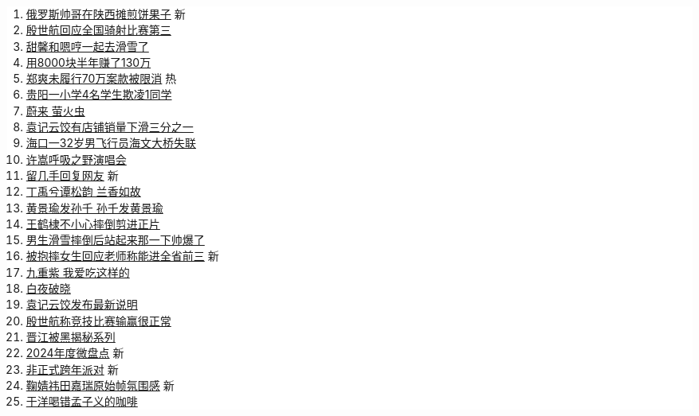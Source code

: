 1. [俄罗斯帅哥在陕西摊煎饼果子](https://s.weibo.com//weibo?q=%23%E4%BF%84%E7%BD%97%E6%96%AF%E5%B8%85%E5%93%A5%E5%9C%A8%E9%99%95%E8%A5%BF%E6%91%8A%E7%85%8E%E9%A5%BC%E6%9E%9C%E5%AD%90%23&t=31&band_rank=14&Refer=top)
   新
1. [殷世航回应全国骑射比赛第三](https://s.weibo.com//weibo?q=%23%E6%AE%B7%E4%B8%96%E8%88%AA%E5%9B%9E%E5%BA%94%E5%85%A8%E5%9B%BD%E9%AA%91%E5%B0%84%E6%AF%94%E8%B5%9B%E7%AC%AC%E4%B8%89%23&t=31&band_rank=15&Refer=top)
1. [甜馨和嗯哼一起去滑雪了](https://s.weibo.com//weibo?q=%23%E7%94%9C%E9%A6%A8%E5%92%8C%E5%97%AF%E5%93%BC%E4%B8%80%E8%B5%B7%E5%8E%BB%E6%BB%91%E9%9B%AA%E4%BA%86%23&t=31&band_rank=16&Refer=top)
1. [用8000块半年赚了130万](https://s.weibo.com//weibo?q=%E7%94%A88000%E5%9D%97%E5%8D%8A%E5%B9%B4%E8%B5%9A%E4%BA%86130%E4%B8%87&t=31&band_rank=18&Refer=top)
1. [郑爽未履行70万案款被限消](https://s.weibo.com//weibo?q=%23%E9%83%91%E7%88%BD%E6%9C%AA%E5%B1%A5%E8%A1%8C70%E4%B8%87%E6%A1%88%E6%AC%BE%E8%A2%AB%E9%99%90%E6%B6%88%23&t=31&band_rank=19&Refer=top)
   热
1. [贵阳一小学4名学生欺凌1同学](https://s.weibo.com//weibo?q=%23%E8%B4%B5%E9%98%B3%E4%B8%80%E5%B0%8F%E5%AD%A64%E5%90%8D%E5%AD%A6%E7%94%9F%E6%AC%BA%E5%87%8C1%E5%90%8C%E5%AD%A6%23&t=31&band_rank=20&Refer=top)
1. [蔚来 萤火虫](https://s.weibo.com//weibo?q=%E8%94%9A%E6%9D%A5%20%E8%90%A4%E7%81%AB%E8%99%AB&t=31&band_rank=24&Refer=top)
1. [袁记云饺有店铺销量下滑三分之一](https://s.weibo.com//weibo?q=%23%E8%A2%81%E8%AE%B0%E4%BA%91%E9%A5%BA%E6%9C%89%E5%BA%97%E9%93%BA%E9%94%80%E9%87%8F%E4%B8%8B%E6%BB%91%E4%B8%89%E5%88%86%E4%B9%8B%E4%B8%80%23&t=31&band_rank=25&Refer=top)
1. [海口一32岁男飞行员海文大桥失联](https://s.weibo.com//weibo?q=%23%E6%B5%B7%E5%8F%A3%E4%B8%8032%E5%B2%81%E7%94%B7%E9%A3%9E%E8%A1%8C%E5%91%98%E6%B5%B7%E6%96%87%E5%A4%A7%E6%A1%A5%E5%A4%B1%E8%81%94%23&t=31&band_rank=26&Refer=top)
1. [许嵩呼吸之野演唱会](https://s.weibo.com//weibo?q=%E8%AE%B8%E5%B5%A9%E5%91%BC%E5%90%B8%E4%B9%8B%E9%87%8E%E6%BC%94%E5%94%B1%E4%BC%9A&t=31&band_rank=28&Refer=top)
1. [留几手回复网友](https://s.weibo.com//weibo?q=%23%E7%95%99%E5%87%A0%E6%89%8B%E5%9B%9E%E5%A4%8D%E7%BD%91%E5%8F%8B%23&t=31&band_rank=29&Refer=top)
   新
1. [丁禹兮谭松韵 兰香如故](https://s.weibo.com//weibo?q=%E4%B8%81%E7%A6%B9%E5%85%AE%E8%B0%AD%E6%9D%BE%E9%9F%B5%20%E5%85%B0%E9%A6%99%E5%A6%82%E6%95%85&t=31&band_rank=30&Refer=top)
1. [黄景瑜发孙千 孙千发黄景瑜](https://s.weibo.com//weibo?q=%E9%BB%84%E6%99%AF%E7%91%9C%E5%8F%91%E5%AD%99%E5%8D%83%20%E5%AD%99%E5%8D%83%E5%8F%91%E9%BB%84%E6%99%AF%E7%91%9C&t=31&band_rank=31&Refer=top)
1. [王鹤棣不小心摔倒剪进正片](https://s.weibo.com//weibo?q=%E7%8E%8B%E9%B9%A4%E6%A3%A3%E4%B8%8D%E5%B0%8F%E5%BF%83%E6%91%94%E5%80%92%E5%89%AA%E8%BF%9B%E6%AD%A3%E7%89%87&t=31&band_rank=33&Refer=top)
1. [男生滑雪摔倒后站起来那一下帅爆了](https://s.weibo.com//weibo?q=%23%E7%94%B7%E7%94%9F%E6%BB%91%E9%9B%AA%E6%91%94%E5%80%92%E5%90%8E%E7%AB%99%E8%B5%B7%E6%9D%A5%E9%82%A3%E4%B8%80%E4%B8%8B%E5%B8%85%E7%88%86%E4%BA%86%23&t=31&band_rank=34&Refer=top)
1. [被抱摔女生回应老师称能进全省前三](https://s.weibo.com//weibo?q=%23%E8%A2%AB%E6%8A%B1%E6%91%94%E5%A5%B3%E7%94%9F%E5%9B%9E%E5%BA%94%E8%80%81%E5%B8%88%E7%A7%B0%E8%83%BD%E8%BF%9B%E5%85%A8%E7%9C%81%E5%89%8D%E4%B8%89%23&t=31&band_rank=35&Refer=top)
   新
1. [九重紫 我爱吃这样的](https://s.weibo.com//weibo?q=%E4%B9%9D%E9%87%8D%E7%B4%AB%20%E6%88%91%E7%88%B1%E5%90%83%E8%BF%99%E6%A0%B7%E7%9A%84&t=31&band_rank=37&Refer=top)
1. [白夜破晓](https://s.weibo.com//weibo?q=%E7%99%BD%E5%A4%9C%E7%A0%B4%E6%99%93&t=31&band_rank=38&Refer=top)
1. [袁记云饺发布最新说明](https://s.weibo.com//weibo?q=%23%E8%A2%81%E8%AE%B0%E4%BA%91%E9%A5%BA%E5%8F%91%E5%B8%83%E6%9C%80%E6%96%B0%E8%AF%B4%E6%98%8E%23&t=31&band_rank=39&Refer=top)
1. [殷世航称竞技比赛输赢很正常](https://s.weibo.com//weibo?q=%23%E6%AE%B7%E4%B8%96%E8%88%AA%E7%A7%B0%E7%AB%9E%E6%8A%80%E6%AF%94%E8%B5%9B%E8%BE%93%E8%B5%A2%E5%BE%88%E6%AD%A3%E5%B8%B8%23&t=31&band_rank=41&Refer=top)
1. [晋江被黑揭秘系列](https://s.weibo.com//weibo?q=%23%E6%99%8B%E6%B1%9F%E8%A2%AB%E9%BB%91%E6%8F%AD%E7%A7%98%E7%B3%BB%E5%88%97%23&t=31&band_rank=42&Refer=top)
1. [2024年度微盘点](https://s.weibo.com//weibo?q=%232024%E5%B9%B4%E5%BA%A6%E5%BE%AE%E7%9B%98%E7%82%B9%23&t=31&band_rank=43&Refer=top)
   新
1. [非正式跨年派对](https://s.weibo.com//weibo?q=%E9%9D%9E%E6%AD%A3%E5%BC%8F%E8%B7%A8%E5%B9%B4%E6%B4%BE%E5%AF%B9&t=31&band_rank=44&Refer=top)
   新
1. [鞠婧祎田嘉瑞原始帧氛围感](https://s.weibo.com//weibo?q=%23%E9%9E%A0%E5%A9%A7%E7%A5%8E%E7%94%B0%E5%98%89%E7%91%9E%E5%8E%9F%E5%A7%8B%E5%B8%A7%E6%B0%9B%E5%9B%B4%E6%84%9F%23&t=31&band_rank=45&Refer=top)
   新
1. [于洋喝错孟子义的咖啡](https://s.weibo.com//weibo?q=%23%E4%BA%8E%E6%B4%8B%E5%96%9D%E9%94%99%E5%AD%9F%E5%AD%90%E4%B9%89%E7%9A%84%E5%92%96%E5%95%A1%23&t=31&band_rank=46&Refer=top)